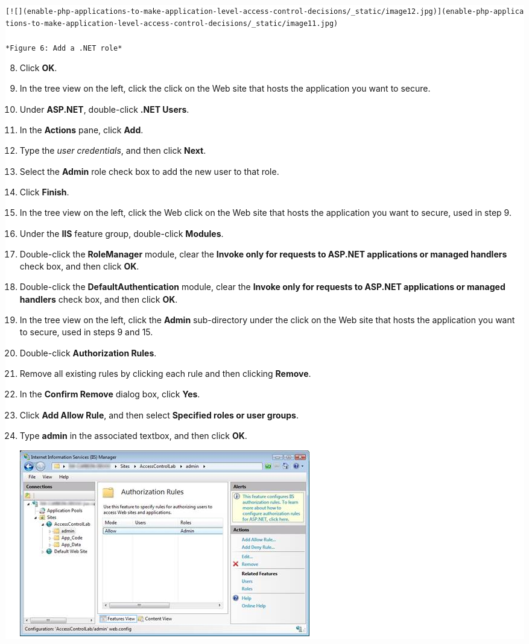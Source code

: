     [![](enable-php-applications-to-make-application-level-access-control-decisions/_static/image12.jpg)](enable-php-applications-to-make-application-level-access-control-decisions/_static/image11.jpg)

    *Figure 6: Add a .NET role*
8. Click **OK**.
9. In the tree view on the left, click the click on the Web site that hosts the application you want to secure.
10. Under **ASP.NET**, double-click **.NET Users**.
11. In the **Actions** pane, click **Add**.
12. Type the *user credentials*, and then click **Next**.
13. Select the **Admin** role check box to add the new user to that role.
14. Click **Finish**.
15. In the tree view on the left, click the Web click on the Web site that hosts the application you want to secure, used in step 9.
16. Under the **IIS** feature group, double-click **Modules**.
17. Double-click the **RoleManager** module, clear the **Invoke only for requests to ASP.NET applications or managed handlers** check box, and then click **OK**.
18. Double-click the **DefaultAuthentication** module, clear the **Invoke only for requests to ASP.NET applications or managed handlers** check box, and then click **OK**.
19. In the tree view on the left, click the **Admin** sub-directory under the click on the Web site that hosts the application you want to secure, used in steps 9 and 15.
20. Double-click **Authorization Rules**.
21. Remove all existing rules by clicking each rule and then clicking **Remove**.
22. In the **Confirm Remove** dialog box, click **Yes**.
23. Click **Add Allow Rule**, and then select **Specified roles or user groups**.
24. Type **admin** in the associated textbox, and then click **OK**.  

    [![](enable-php-applications-to-make-application-level-access-control-decisions/_static/image14.jpg)](enable-php-applications-to-make-application-level-access-control-decisions/_static/image13.jpg)
